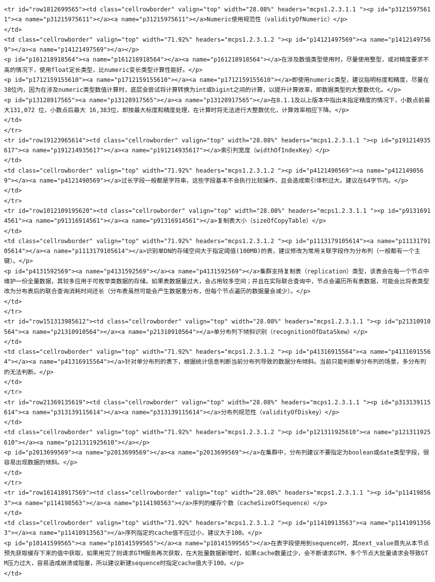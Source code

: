     <tr id="row1812699565"><td class="cellrowborder" valign="top" width="28.08%" headers="mcps1.2.3.1.1 "><p id="p31215975611"><a name="p31215975611"></a><a name="p31215975611"></a>Numeric使用规范性（validityOfNumeric）</p>
    </td>
    <td class="cellrowborder" valign="top" width="71.92%" headers="mcps1.2.3.1.2 "><p id="p14121497569"><a name="p14121497569"></a><a name="p14121497569"></a></p>
    <p id="p161218918564"><a name="p161218918564"></a><a name="p161218918564"></a>在涉及数值类型使用时，尽量使用整型，或对精度要求不高的情况下，使用float定长类型，比numeric变长类型计算性能好。</p>
    <p id="p1712159155610"><a name="p1712159155610"></a><a name="p1712159155610"></a>即使用numeric类型，建议指明标度和精度，尽量在38位内，因为在涉及numeric类型数值计算时，底层会尝试将计算转换为int或bigint之间的计算，以提升计算效率，即数据类型的大整数优化。</p>
    <p id="p13128917565"><a name="p13128917565"></a><a name="p13128917565"></a>在8.1.1及以上版本中指出未指定精度的情况下，小数点前最大131,072 位，小数点后最大 16,383位，即按最大标度和精度处理，在计算时将无法进行大整数优化，计算效率相应下降。</p>
    </td>
    </tr>
    <tr id="row19123965614"><td class="cellrowborder" valign="top" width="28.08%" headers="mcps1.2.3.1.1 "><p id="p191214935617"><a name="p191214935617"></a><a name="p191214935617"></a>索引列宽度（widthOfIndexKey）</p>
    </td>
    <td class="cellrowborder" valign="top" width="71.92%" headers="mcps1.2.3.1.2 "><p id="p4121490569"><a name="p4121490569"></a><a name="p4121490569"></a>过长字段一般都是字符串，这些字段基本不会执行比较操作，且会造成索引体积过大。建议在64字节内。</p>
    </td>
    </tr>
    <tr id="row1012109195620"><td class="cellrowborder" valign="top" width="28.08%" headers="mcps1.2.3.1.1 "><p id="p91316914561"><a name="p91316914561"></a><a name="p91316914561"></a>复制表大小（sizeOfCopyTable）</p>
    </td>
    <td class="cellrowborder" valign="top" width="71.92%" headers="mcps1.2.3.1.2 "><p id="p1113179105614"><a name="p1113179105614"></a><a name="p1113179105614"></a>识别单DN的存储空间大于指定阈值(100MB)的表，建议修改为常用关联字段作为分布列（一般都有一个主键）。</p>
    <p id="p4131592569"><a name="p4131592569"></a><a name="p4131592569"></a>集群支持复制表（replication）类型，该表会在每一个节点中维护一份全量数据，其较多应用于可枚举类数据的存储。如果表数据量过大，会占用较多空间；并且在实际联合查询中，节点会遍历所有表数据，可能会比将表类型改为分布表后的联合查询消耗时间还长（分布表虽然可能会产生数据重分布，但每个节点遍历的数据量会减少）。</p>
    </td>
    </tr>
    <tr id="row151313985612"><td class="cellrowborder" valign="top" width="28.08%" headers="mcps1.2.3.1.1 "><p id="p21310910564"><a name="p21310910564"></a><a name="p21310910564"></a>单分布列下倾斜识别（recognitionOfDataSkew）</p>
    </td>
    <td class="cellrowborder" valign="top" width="71.92%" headers="mcps1.2.3.1.2 "><p id="p41316915564"><a name="p41316915564"></a><a name="p41316915564"></a>针对单分布列的表下，根据统计信息判断当前分布列导致的数据分布倾斜。当前只能判断单分布列的场景，多分布列的无法判断。</p>
    </td>
    </tr>
    <tr id="row21369135619"><td class="cellrowborder" valign="top" width="28.08%" headers="mcps1.2.3.1.1 "><p id="p313139115614"><a name="p313139115614"></a><a name="p313139115614"></a>分布列规范性（validityOfDiskey）</p>
    </td>
    <td class="cellrowborder" valign="top" width="71.92%" headers="mcps1.2.3.1.2 "><p id="p121311925610"><a name="p121311925610"></a><a name="p121311925610"></a></p>
    <p id="p2013699569"><a name="p2013699569"></a><a name="p2013699569"></a>在集群中，分布列建议不要指定为boolean或date类型字段，很容易出现数据的倾斜。</p>
    </td>
    </tr>
    <tr id="row161418917569"><td class="cellrowborder" valign="top" width="28.08%" headers="mcps1.2.3.1.1 "><p id="p114198563"><a name="p114198563"></a><a name="p114198563"></a>序列的缓存个数（cacheSizeOfSequence）</p>
    </td>
    <td class="cellrowborder" valign="top" width="71.92%" headers="mcps1.2.3.1.2 "><p id="p11410913563"><a name="p11410913563"></a><a name="p11410913563"></a>序列指定的cache值不应过小，建议大于100。</p>
    <p id="p10141599565"><a name="p10141599565"></a><a name="p10141599565"></a>在表字段使用到sequence时，其next_value首先从本节点预先获取缓存下来的值中获取，如果用完了则请求GTM服务再次获取，在大批量数据新增时，如果cache数量过少，会不断请求GTM，多个节点大批量请求会导致GTM压力过大，容易造成崩溃或阻塞，所以建议新建sequence时指定cache值大于100。</p>
    </td>